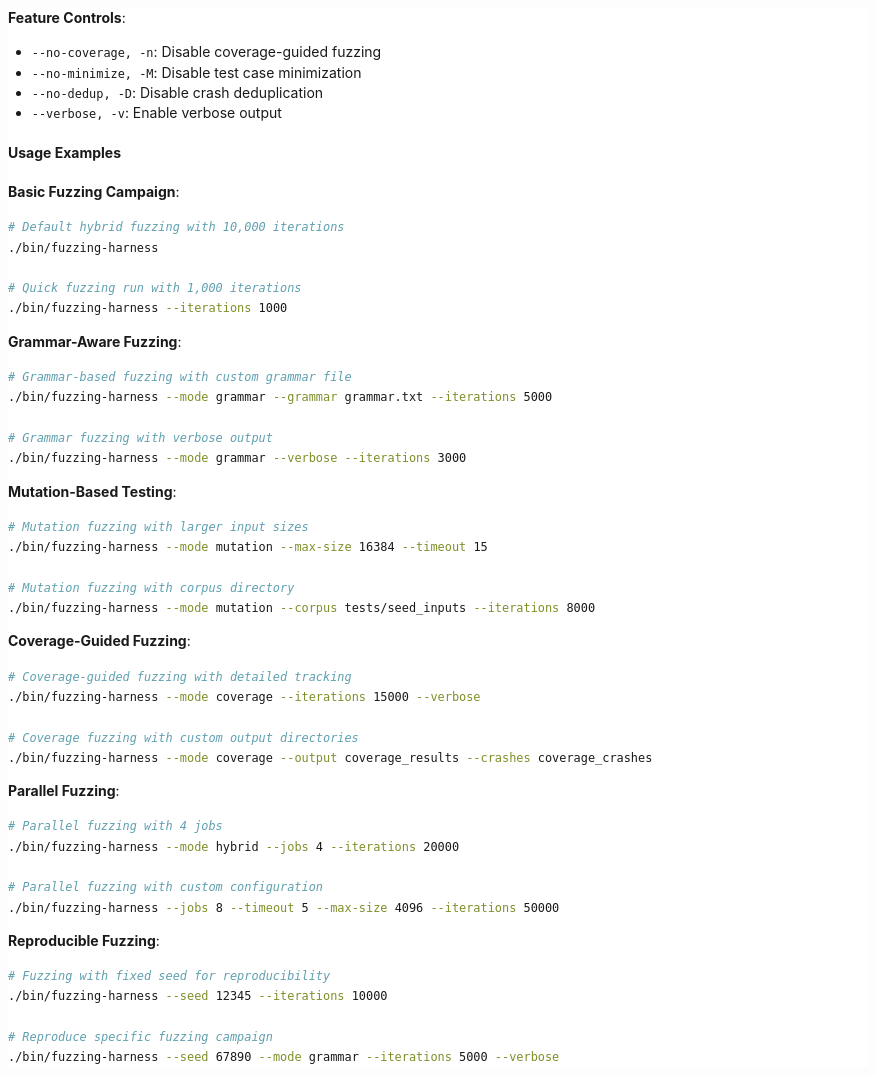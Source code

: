 **Feature Controls**:
- `--no-coverage, -n`: Disable coverage-guided fuzzing
- `--no-minimize, -M`: Disable test case minimization
- `--no-dedup, -D`: Disable crash deduplication
- `--verbose, -v`: Enable verbose output

#### Usage Examples

**Basic Fuzzing Campaign**:
```bash
# Default hybrid fuzzing with 10,000 iterations
./bin/fuzzing-harness

# Quick fuzzing run with 1,000 iterations
./bin/fuzzing-harness --iterations 1000
```

**Grammar-Aware Fuzzing**:
```bash
# Grammar-based fuzzing with custom grammar file
./bin/fuzzing-harness --mode grammar --grammar grammar.txt --iterations 5000

# Grammar fuzzing with verbose output
./bin/fuzzing-harness --mode grammar --verbose --iterations 3000
```

**Mutation-Based Testing**:
```bash
# Mutation fuzzing with larger input sizes
./bin/fuzzing-harness --mode mutation --max-size 16384 --timeout 15

# Mutation fuzzing with corpus directory
./bin/fuzzing-harness --mode mutation --corpus tests/seed_inputs --iterations 8000
```

**Coverage-Guided Fuzzing**:
```bash
# Coverage-guided fuzzing with detailed tracking
./bin/fuzzing-harness --mode coverage --iterations 15000 --verbose

# Coverage fuzzing with custom output directories
./bin/fuzzing-harness --mode coverage --output coverage_results --crashes coverage_crashes
```

**Parallel Fuzzing**:
```bash
# Parallel fuzzing with 4 jobs
./bin/fuzzing-harness --mode hybrid --jobs 4 --iterations 20000

# Parallel fuzzing with custom configuration
./bin/fuzzing-harness --jobs 8 --timeout 5 --max-size 4096 --iterations 50000
```

**Reproducible Fuzzing**:
```bash
# Fuzzing with fixed seed for reproducibility
./bin/fuzzing-harness --seed 12345 --iterations 10000

# Reproduce specific fuzzing campaign
./bin/fuzzing-harness --seed 67890 --mode grammar --iterations 5000 --verbose
```
